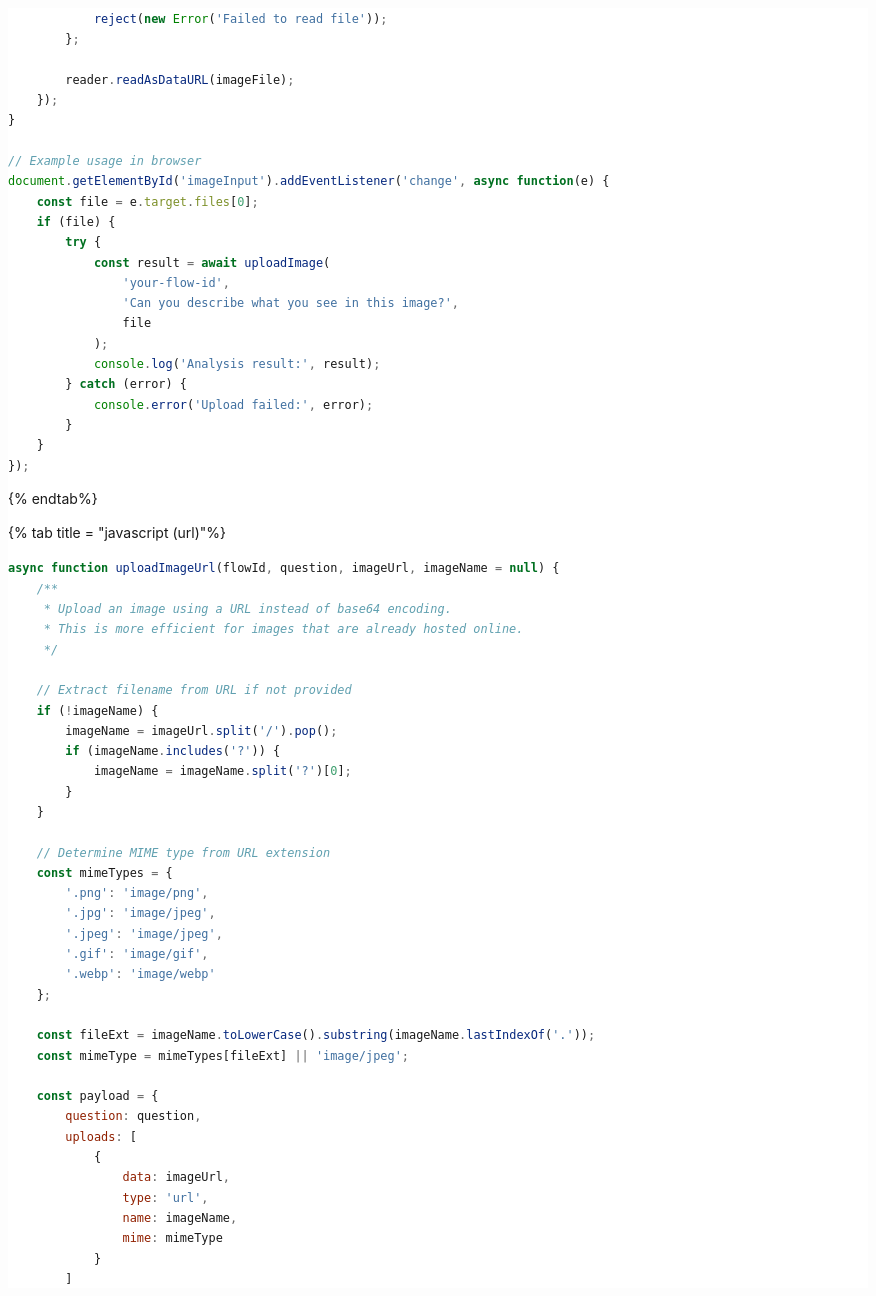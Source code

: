 ```javascript
            reject(new Error('Failed to read file'));
        };
        
        reader.readAsDataURL(imageFile);
    });
}

// Example usage in browser
document.getElementById('imageInput').addEventListener('change', async function(e) {
    const file = e.target.files[0];
    if (file) {
        try {
            const result = await uploadImage(
                'your-flow-id',
                'Can you describe what you see in this image?',
                file
            );
            console.log('Analysis result:', result);
        } catch (error) {
            console.error('Upload failed:', error);
        }
    }
});
```
{% endtab%}

{% tab title = "javascript (url)"%}
```javascript
async function uploadImageUrl(flowId, question, imageUrl, imageName = null) {
    /**
     * Upload an image using a URL instead of base64 encoding.
     * This is more efficient for images that are already hosted online.
     */
    
    // Extract filename from URL if not provided
    if (!imageName) {
        imageName = imageUrl.split('/').pop();
        if (imageName.includes('?')) {
            imageName = imageName.split('?')[0];
        }
    }
    
    // Determine MIME type from URL extension
    const mimeTypes = {
        '.png': 'image/png',
        '.jpg': 'image/jpeg',
        '.jpeg': 'image/jpeg',
        '.gif': 'image/gif',
        '.webp': 'image/webp'
    };
    
    const fileExt = imageName.toLowerCase().substring(imageName.lastIndexOf('.'));
    const mimeType = mimeTypes[fileExt] || 'image/jpeg';
    
    const payload = {
        question: question,
        uploads: [
            {
                data: imageUrl,
                type: 'url',
                name: imageName,
                mime: mimeType
            }
        ]
```